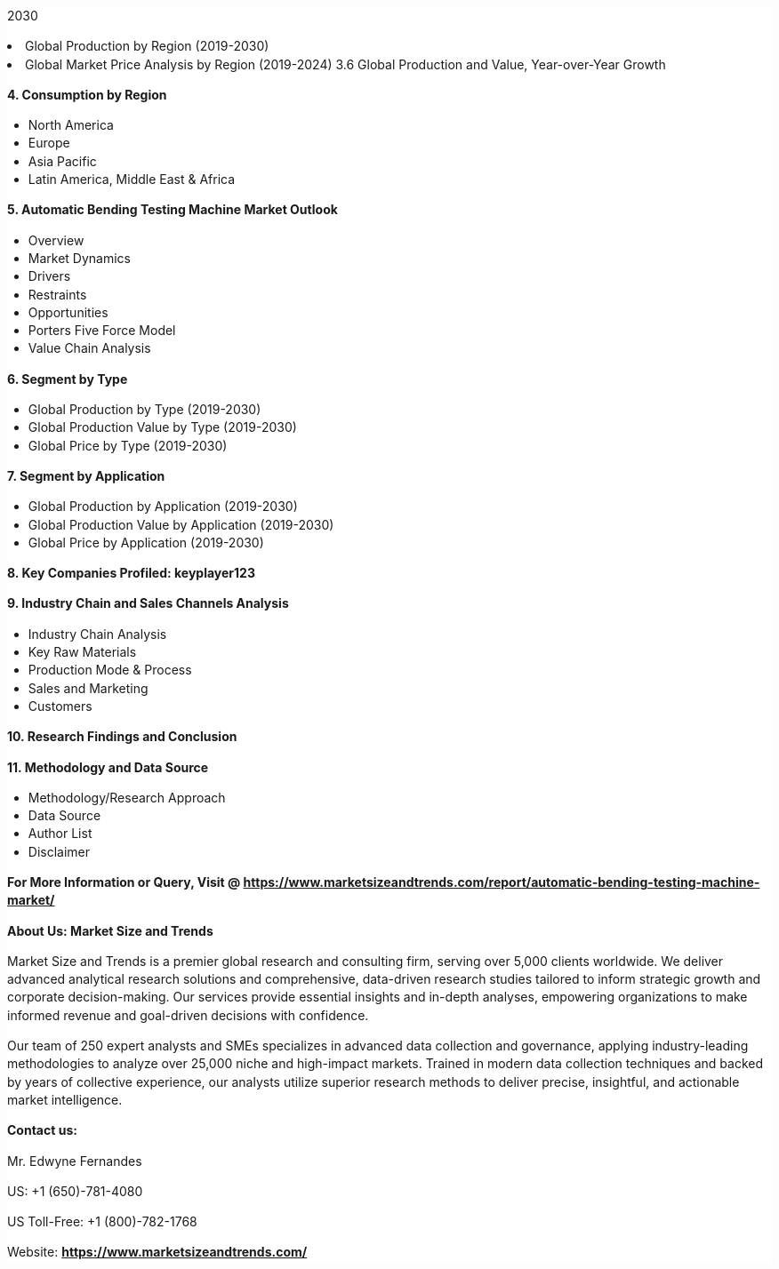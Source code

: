 2030</li><li>Global Production by Region (2019-2030)</li><li>Global Market Price Analysis by Region (2019-2024) 3.6 Global Production and Value, Year-over-Year Growth</li></ul><p><strong>4. Consumption by Region</strong></p><ul><li>North America</li><li>Europe</li><li>Asia Pacific</li><li>Latin America, Middle East &amp; Africa</li></ul><p><strong>5. Automatic Bending Testing Machine Market Outlook</strong></p><ul><li>Overview</li><li>Market Dynamics</li><li>Drivers</li><li>Restraints</li><li>Opportunities</li><li>Porters Five Force Model</li><li>Value Chain Analysis&nbsp;</li></ul><p><strong>6. Segment by Type</strong></p><ul><li>Global Production by Type (2019-2030)</li><li>Global Production Value by Type (2019-2030)</li><li>Global Price by Type (2019-2030)</li></ul><p><strong>7. Segment by Application</strong></p><ul><li>Global Production by Application (2019-2030)</li><li>Global Production Value by Application (2019-2030)</li><li>Global Price by Application (2019-2030)</li></ul><p><strong>8. Key Companies Profiled: keyplayer123</strong></p><p><strong>9. Industry Chain and Sales Channels Analysis</strong></p><ul><li>Industry Chain Analysis</li><li>Key Raw Materials</li><li>Production Mode &amp; Process</li><li>Sales and Marketing</li><li>Customers</li></ul><p><strong>10. Research Findings and Conclusion</strong></p><p><strong>11. Methodology and Data Source</strong></p><ul><li>Methodology/Research Approach</li><li>Data Source</li><li>Author List</li><li>Disclaimer</li></ul></p><p><strong>For More Information or Query, Visit @ <a href="https://www.marketsizeandtrends.com/report/automatic-bending-testing-machine-market/">https://www.marketsizeandtrends.com/report/automatic-bending-testing-machine-market/</a></strong></p><p><strong>About Us: Market Size and Trends</strong></p><p>Market Size and Trends is a premier global research and consulting firm, serving over 5,000 clients worldwide. We deliver advanced analytical research solutions and comprehensive, data-driven research studies tailored to inform strategic growth and corporate decision-making. Our services provide essential insights and in-depth analyses, empowering organizations to make informed revenue and goal-driven decisions with confidence.</p><p>Our team of 250 expert analysts and SMEs specializes in advanced data collection and governance, applying industry-leading methodologies to analyze over 25,000 niche and high-impact markets. Trained in modern data collection techniques and backed by years of collective experience, our analysts utilize superior research methods to deliver precise, insightful, and actionable market intelligence.</p><p><strong>Contact us:</strong></p><p>Mr. Edwyne Fernandes</p><p>US: +1 (650)-781-4080</p><p>US Toll-Free: +1 (800)-782-1768</p><p>Website: <strong><a href="https://www.marketsizeandtrends.com/">https://www.marketsizeandtrends.com/</a></strong></p>
